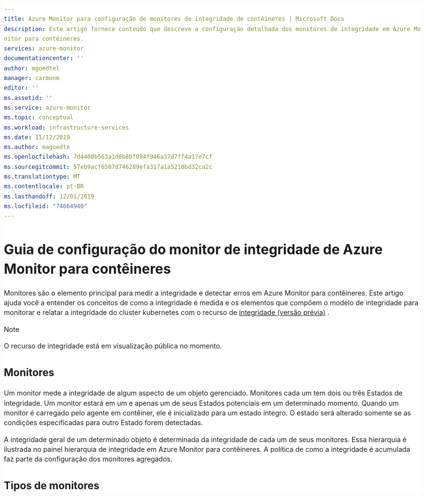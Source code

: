 ```yaml
---
title: Azure Monitor para configuração de monitores de integridade de contêineres | Microsoft Docs
description: Este artigo fornece conteúdo que descreve a configuração detalhada dos monitores de integridade em Azure Monitor para contêineres.
services: azure-monitor
documentationcenter: ''
author: mgoedtel
manager: carmonm
editor: ''
ms.assetid: ''
ms.service: azure-monitor
ms.topic: conceptual
ms.workload: infrastructure-services
ms.date: 11/12/2019
ms.author: magoedte
ms.openlocfilehash: 7d4400b563a1d0b8bf094f946a37d7ff4a17e7cf
ms.sourcegitcommit: 57eb9acf6507d746289efa317a1a5210bd32ca2c
ms.translationtype: MT
ms.contentlocale: pt-BR
ms.lasthandoff: 12/01/2019
ms.locfileid: "74664940"
---
```

# <a name="azure-monitor-for-containers-health-monitor-configuration-guide"></a>Guia de configuração do monitor de integridade de Azure Monitor para contêineres

Monitores são o elemento principal para medir a integridade e detectar erros em Azure Monitor para contêineres. Este artigo ajuda você a entender os conceitos de como a integridade é medida e os elementos que compõem o modelo de integridade para monitorar e relatar a integridade do cluster kubernetes com o recurso de [integridade (versão prévia)](container-insights-health.md) .

>[!NOTE]
>O recurso de integridade está em visualização pública no momento.
>

## <a name="monitors"></a>Monitores

Um monitor mede a integridade de algum aspecto de um objeto gerenciado. Monitores cada um tem dois ou três Estados de integridade. Um monitor estará em um e apenas um de seus Estados potenciais em um determinado momento. Quando um monitor é carregado pelo agente em contêiner, ele é inicializado para um estado íntegro. O estado será alterado somente se as condições especificadas para outro Estado forem detectadas.

A integridade geral de um determinado objeto é determinada da integridade de cada um de seus monitores. Essa hierarquia é ilustrada no painel hierarquia de integridade em Azure Monitor para contêineres. A política de como a integridade é acumulada faz parte da configuração dos monitores agregados.

## <a name="types-of-monitors"></a>Tipos de monitores
